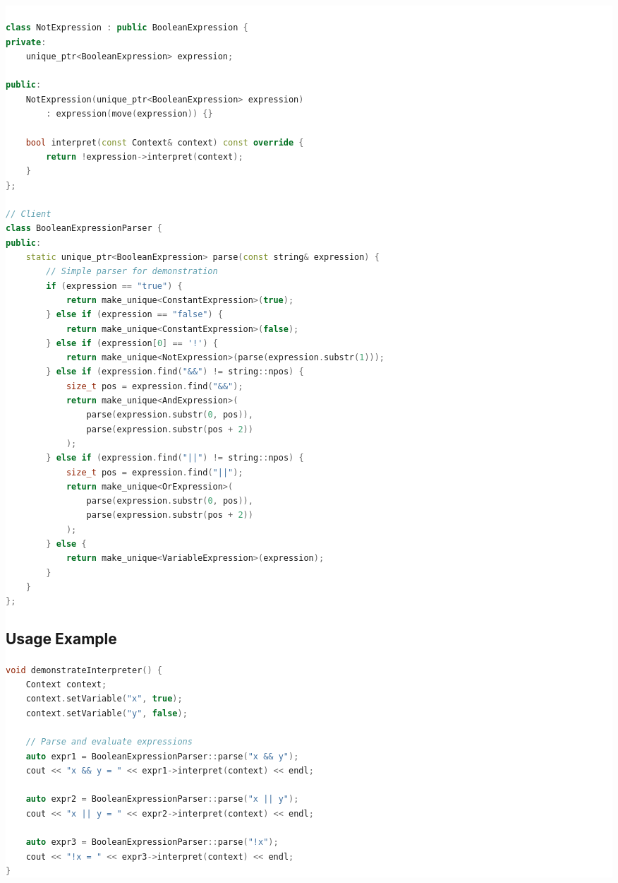 ```cpp

class NotExpression : public BooleanExpression {
private:
    unique_ptr<BooleanExpression> expression;
    
public:
    NotExpression(unique_ptr<BooleanExpression> expression)
        : expression(move(expression)) {}
    
    bool interpret(const Context& context) const override {
        return !expression->interpret(context);
    }
};

// Client
class BooleanExpressionParser {
public:
    static unique_ptr<BooleanExpression> parse(const string& expression) {
        // Simple parser for demonstration
        if (expression == "true") {
            return make_unique<ConstantExpression>(true);
        } else if (expression == "false") {
            return make_unique<ConstantExpression>(false);
        } else if (expression[0] == '!') {
            return make_unique<NotExpression>(parse(expression.substr(1)));
        } else if (expression.find("&&") != string::npos) {
            size_t pos = expression.find("&&");
            return make_unique<AndExpression>(
                parse(expression.substr(0, pos)),
                parse(expression.substr(pos + 2))
            );
        } else if (expression.find("||") != string::npos) {
            size_t pos = expression.find("||");
            return make_unique<OrExpression>(
                parse(expression.substr(0, pos)),
                parse(expression.substr(pos + 2))
            );
        } else {
            return make_unique<VariableExpression>(expression);
        }
    }
};
```

## Usage Example
```cpp
void demonstrateInterpreter() {
    Context context;
    context.setVariable("x", true);
    context.setVariable("y", false);
    
    // Parse and evaluate expressions
    auto expr1 = BooleanExpressionParser::parse("x && y");
    cout << "x && y = " << expr1->interpret(context) << endl;
    
    auto expr2 = BooleanExpressionParser::parse("x || y");
    cout << "x || y = " << expr2->interpret(context) << endl;
    
    auto expr3 = BooleanExpressionParser::parse("!x");
    cout << "!x = " << expr3->interpret(context) << endl;
}
```
